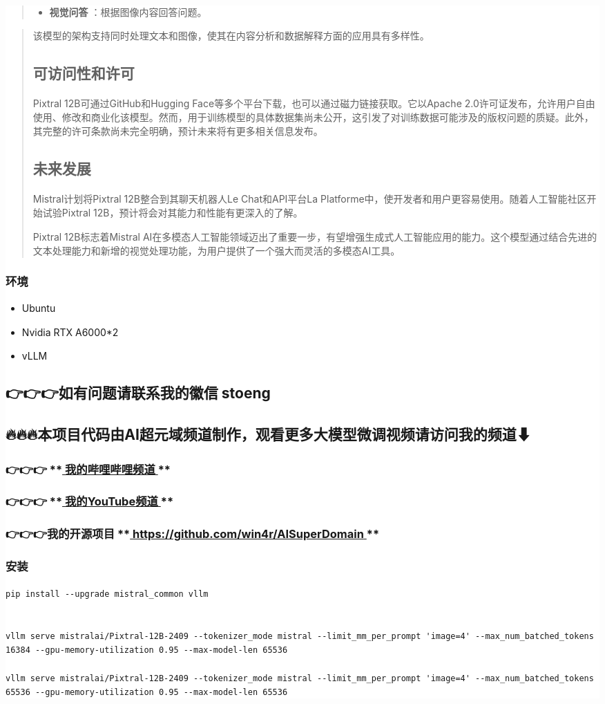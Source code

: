 >   * **视觉问答** ：根据图像内容回答问题。 
> 

> 
> 该模型的架构支持同时处理文本和图像，使其在内容分析和数据解释方面的应用具有多样性。 
> 
> ##  可访问性和许可 
> 
> Pixtral 12B可通过GitHub和Hugging Face等多个平台下载，也可以通过磁力链接获取。它以Apache 2.0许可证发布，允许用户自由使用、修改和商业化该模型。然而，用于训练模型的具体数据集尚未公开，这引发了对训练数据可能涉及的版权问题的质疑。此外，其完整的许可条款尚未完全明确，预计未来将有更多相关信息发布。 
> 
> ##  未来发展 
> 
> Mistral计划将Pixtral 12B整合到其聊天机器人Le Chat和API平台La Platforme中，使开发者和用户更容易使用。随着人工智能社区开始试验Pixtral 12B，预计将会对其能力和性能有更深入的了解。 
> 
> Pixtral 12B标志着Mistral AI在多模态人工智能领域迈出了重要一步，有望增强生成式人工智能应用的能力。这个模型通过结合先进的文本处理能力和新增的视觉处理功能，为用户提供了一个强大而灵活的多模态AI工具。 

###  环境 

  * Ubuntu 


  * Nvidia RTX A6000*2 


  * vLLM 


##  **👉👉👉如有问题请联系我的徽信 stoeng**

##  **🔥🔥🔥本项目代码由AI超元域频道制作，观看更多大模型微调视频请访问我的频道⬇**

###  **👉👉👉** **[ 我的哔哩哔哩频道 ](<https://space.bilibili.com/3493277319825652>) **

###  **👉👉👉** **[ 我的YouTube频道 ](<https://www.youtube.com/@AIsuperdomain>) **

###  **👉👉👉我的开源项目** **[ https://github.com/win4r/AISuperDomain ](<https://github.com/win4r/AISuperDomain>) **

###  安装 
    
    
    pip install --upgrade mistral_common vllm
    
    
    vllm serve mistralai/Pixtral-12B-2409 --tokenizer_mode mistral --limit_mm_per_prompt 'image=4' --max_num_batched_tokens 16384 --gpu-memory-utilization 0.95 --max-model-len 65536
    
    vllm serve mistralai/Pixtral-12B-2409 --tokenizer_mode mistral --limit_mm_per_prompt 'image=4' --max_num_batched_tokens 65536 --gpu-memory-utilization 0.95 --max-model-len 65536
    